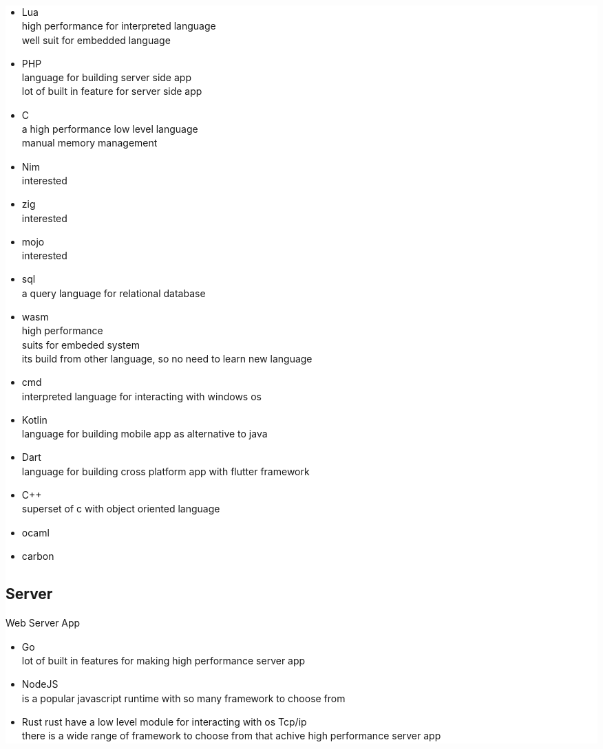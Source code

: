 - Lua  
  high performance for interpreted language  
  well suit for embedded language  

- PHP  
  language for building server side app  
  lot of built in feature for server side app  

- C  
  a high performance low level language  
  manual memory management  

- Nim  
  interested  

- zig  
  interested  

- mojo  
  interested  

- sql  
  a query language for relational database

- wasm  
  high performance  
  suits for embeded system  
  its build from other language, so no need to learn new language  

- cmd  
  interpreted language for interacting with windows os  

- Kotlin  
  language for building mobile app as alternative to java  

- Dart  
  language for building cross platform app with flutter framework  

- C++  
  superset of c with object oriented language  

- ocaml
- carbon

## Server

Web Server App

- Go  
  lot of built in features for making high performance server app
  
- NodeJS  
  is a popular javascript runtime with so many framework to choose from

- Rust
  rust have a low level module for interacting with os Tcp/ip  
  there is a wide range of framework to choose from that achive high performance server app
  